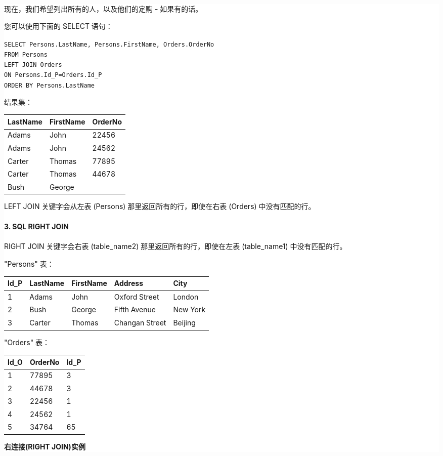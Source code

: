 现在，我们希望列出所有的人，以及他们的定购 - 如果有的话。

您可以使用下面的 SELECT 语句：

```
SELECT Persons.LastName, Persons.FirstName, Orders.OrderNo
FROM Persons
LEFT JOIN Orders
ON Persons.Id_P=Orders.Id_P
ORDER BY Persons.LastName
```

结果集：

| LastName | FirstName | OrderNo |
| :------- | :-------- | :------ |
| Adams    | John      | 22456   |
| Adams    | John      | 24562   |
| Carter   | Thomas    | 77895   |
| Carter   | Thomas    | 44678   |
| Bush     | George    |         |

LEFT JOIN 关键字会从左表 (Persons) 那里返回所有的行，即使在右表 (Orders) 中没有匹配的行。

#### 3. SQL RIGHT JOIN

RIGHT JOIN 关键字会右表 (table_name2) 那里返回所有的行，即使在左表 (table_name1) 中没有匹配的行。

"Persons" 表：

| Id_P | LastName | FirstName | Address        | City     |
| :--- | :------- | :-------- | :------------- | :------- |
| 1    | Adams    | John      | Oxford Street  | London   |
| 2    | Bush     | George    | Fifth Avenue   | New York |
| 3    | Carter   | Thomas    | Changan Street | Beijing  |

"Orders" 表：

| Id_O | OrderNo | Id_P |
| :--- | :------ | :--- |
| 1    | 77895   | 3    |
| 2    | 44678   | 3    |
| 3    | 22456   | 1    |
| 4    | 24562   | 1    |
| 5    | 34764   | 65   |

**右连接(RIGHT JOIN)实例**
